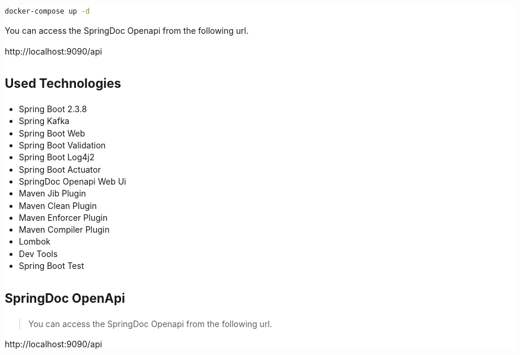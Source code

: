 ```sh
docker-compose up -d
```

You can access the SpringDoc Openapi from the following url.

http://localhost:9090/api


## Used Technologies

* Spring Boot 2.3.8
* Spring Kafka  
* Spring Boot Web
* Spring Boot Validation
* Spring Boot Log4j2
* Spring Boot Actuator
* SpringDoc Openapi Web Ui
* Maven Jib Plugin
* Maven Clean Plugin
* Maven Enforcer Plugin
* Maven Compiler Plugin
* Lombok
* Dev Tools
* Spring Boot Test

## SpringDoc OpenApi

> You can access the SpringDoc Openapi from the following url.

http://localhost:9090/api
